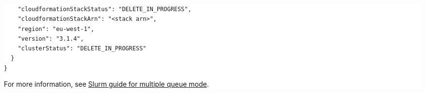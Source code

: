 ```
    "cloudformationStackStatus": "DELETE_IN_PROGRESS",
    "cloudformationStackArn": "<stack arn>",
    "region": "eu-west-1",
    "version": "3.1.4",
    "clusterStatus": "DELETE_IN_PROGRESS"
  }
}
```

For more information, see [Slurm guide for multiple queue mode](multiple-queue-mode-slurm-user-guide.md)\.
